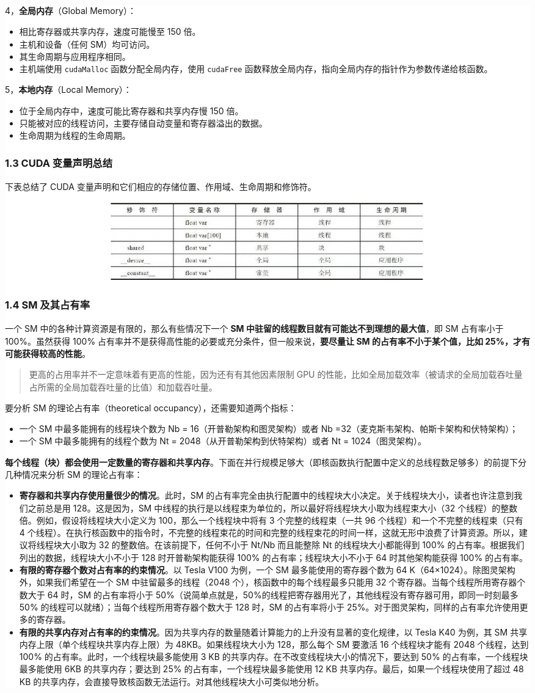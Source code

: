 4，**全局内存**（Global Memory）：
- 相比寄存器或共享内存，速度可能慢至 150 倍。
- 主机和设备（任何 SM）均可访问。
- 其生命周期与应用程序相同。
- 主机端使用 `cudaMalloc` 函数分配全局内存，使用 `cudaFree` 函数释放全局内存，指向全局内存的指针作为参数传递给核函数。

5，**本地内存**（Local Memory）：
- 位于全局内存中，速度可能比寄存器和共享内存慢 150 倍。
- 只能被对应的线程访问，主要存储自动变量和寄存器溢出的数据。
- 生命周期为线程的生命周期。

### 1.3 CUDA 变量声明总结

下表总结了 CUDA 变量声明和它们相应的存储位置、作用域、生命周期和修饰符。

<div align="center">
<img src="../images/cuda_memory_model/cuda_variable.png" width="60%" alt="cuda变量声明">
</div>

### 1.4 SM 及其占有率

一个 SM 中的各种计算资源是有限的，那么有些情况下一个 **SM 中驻留的线程数目就有可能达不到理想的最大值**，即 SM 占有率小于 100%。虽然获得 100% 占有率并不是获得高性能的必要或充分条件，但一般来说，**要尽量让 SM 的占有率不小于某个值，比如 25%，才有可能获得较高的性能**。
> 更高的占用率并不一定意味着有更高的性能，因为还有有其他因素限制 GPU 的性能，比如全局加载效率（被请求的全局加载吞吐量占所需的全局加载吞吐量的比值）和加载吞吐量。

要分析 SM 的理论占有率（theoretical occupancy），还需要知道两个指标：
- 一个 SM 中最多能拥有的线程块个数为 Nb = 16（开普勒架构和图灵架构）或者 Nb =32（麦克斯韦架构、帕斯卡架构和伏特架构）；
- 一个 SM 中最多能拥有的线程个数为 Nt = 2048（从开普勒架构到伏特架构）或者 Nt = 1024（图灵架构）。

**每个线程（块）都会使用一定数量的寄存器和共享内存**。下面在并行规模足够大（即核函数执行配置中定义的总线程数足够多）的前提下分几种情况来分析 SM 的理论占有率：
- **寄存器和共享内存使用量很少的情况**。此时，SM 的占有率完全由执行配置中的线程块大小决定。关于线程块大小，读者也许注意到我们之前总是用 128。这是因为，SM 中线程的执行是以线程束为单位的，所以最好将线程块大小取为线程束大小（32 个线程）的整数倍。例如，假设将线程块大小定义为 100，那么一个线程块中将有 3 个完整的线程束（一共 96 个线程）和一个不完整的线程束（只有 4 个线程）。在执行核函数中的指令时，不完整的线程束花的时间和完整的线程束花的时间一样，这就无形中浪费了计算资源。所以，建议将线程块大小取为 32 的整数倍。在该前提下，任何不小于 Nt/Nb 而且能整除 Nt 的线程块大小都能得到 100% 的占有率。根据我们列出的数据，线程块大小不小于 128 时开普勒架构能获得 100% 的占有率；线程块大小不小于 64 时其他架构能获得 100% 的占有率。
- **有限的寄存器个数对占有率的约束情况**。以 Tesla V100 为例，一个 SM 最多能使用的寄存器个数为 64 K（64×1024）。除图灵架构外，如果我们希望在一个 SM 中驻留最多的线程（2048 个），核函数中的每个线程最多只能用 32 个寄存器。当每个线程所用寄存器个数大于 64 时，SM 的占有率将小于 50%（说简单点就是，50%的线程把寄存器用光了，其他线程没有寄存器可用，即同一时刻最多 50% 的线程可以就绪）；当每个线程所用寄存器个数大于 128 时，SM 的占有率将小于 25%。对于图灵架构，同样的占有率允许使用更多的寄存器。
- **有限的共享内存对占有率的约束情况**。因为共享内存的数量随着计算能力的上升没有显著的变化规律，以 Tesla K40 为例，其 SM 共享内存上限（单个线程块共享内存上限）为 48KB。如果线程块大小为 128，那么每个 SM 要激活 16 个线程块才能有 2048 个线程，达到 100% 的占有率。此时，一个线程块最多能使用 3 KB 的共享内存。在不改变线程块大小的情况下，要达到 50% 的占有率，一个线程块最多能使用 6KB 的共享内存；要达到 25% 的占有率，一个线程块最多能使用 12 KB 共享内存。最后，如果一个线程块使用了超过 48 KB 的共享内存，会直接导致核函数无法运行。对其他线程块大小可类似地分析。
